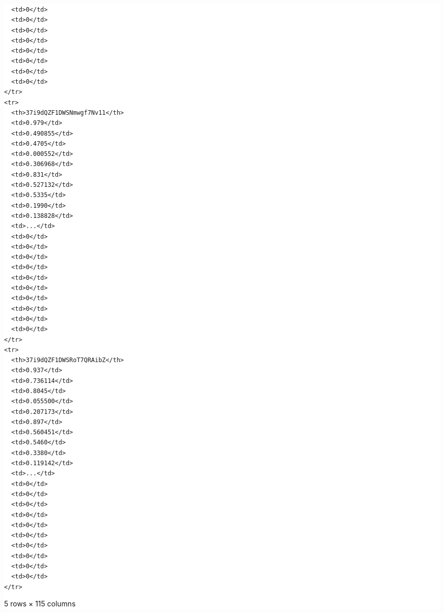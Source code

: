       <td>0</td>
      <td>0</td>
      <td>0</td>
      <td>0</td>
      <td>0</td>
      <td>0</td>
      <td>0</td>
      <td>0</td>
    </tr>
    <tr>
      <th>37i9dQZF1DWSNmwgf7Nv11</th>
      <td>0.979</td>
      <td>0.490855</td>
      <td>0.4705</td>
      <td>0.000552</td>
      <td>0.306968</td>
      <td>0.831</td>
      <td>0.527132</td>
      <td>0.5335</td>
      <td>0.1990</td>
      <td>0.138828</td>
      <td>...</td>
      <td>0</td>
      <td>0</td>
      <td>0</td>
      <td>0</td>
      <td>0</td>
      <td>0</td>
      <td>0</td>
      <td>0</td>
      <td>0</td>
      <td>0</td>
    </tr>
    <tr>
      <th>37i9dQZF1DWSRoT7QRAibZ</th>
      <td>0.937</td>
      <td>0.736114</td>
      <td>0.8045</td>
      <td>0.055500</td>
      <td>0.207173</td>
      <td>0.897</td>
      <td>0.560451</td>
      <td>0.5460</td>
      <td>0.3380</td>
      <td>0.119142</td>
      <td>...</td>
      <td>0</td>
      <td>0</td>
      <td>0</td>
      <td>0</td>
      <td>0</td>
      <td>0</td>
      <td>0</td>
      <td>0</td>
      <td>0</td>
      <td>0</td>
    </tr>
  </tbody>
</table>
<p>5 rows × 115 columns</p>
</div>
